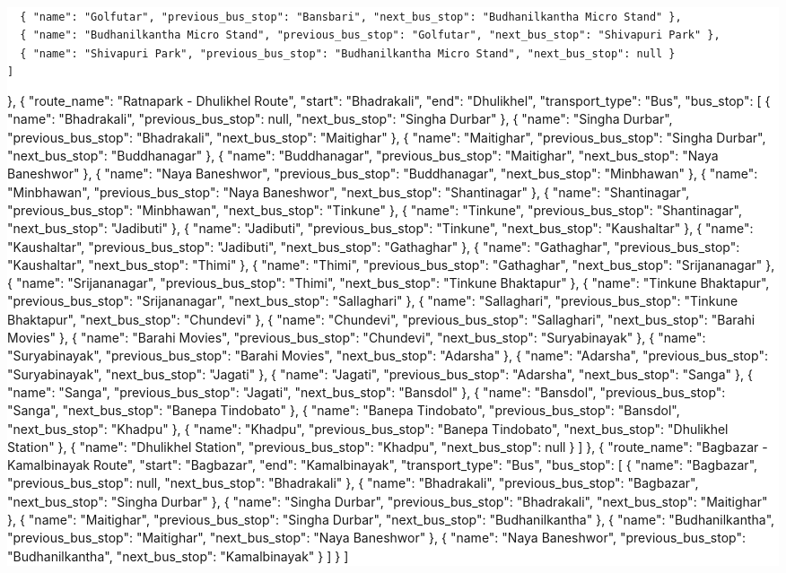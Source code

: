       { "name": "Golfutar", "previous_bus_stop": "Bansbari", "next_bus_stop": "Budhanilkantha Micro Stand" },
      { "name": "Budhanilkantha Micro Stand", "previous_bus_stop": "Golfutar", "next_bus_stop": "Shivapuri Park" },
      { "name": "Shivapuri Park", "previous_bus_stop": "Budhanilkantha Micro Stand", "next_bus_stop": null }
    ]
  },
  {
    "route_name": "Ratnapark - Dhulikhel Route",
    "start": "Bhadrakali",
    "end": "Dhulikhel",
    "transport_type": "Bus",
    "bus_stop": [
      { "name": "Bhadrakali", "previous_bus_stop": null, "next_bus_stop": "Singha Durbar" },
      { "name": "Singha Durbar", "previous_bus_stop": "Bhadrakali", "next_bus_stop": "Maitighar" },
      { "name": "Maitighar", "previous_bus_stop": "Singha Durbar", "next_bus_stop": "Buddhanagar" },
      { "name": "Buddhanagar", "previous_bus_stop": "Maitighar", "next_bus_stop": "Naya Baneshwor" },
      { "name": "Naya Baneshwor", "previous_bus_stop": "Buddhanagar", "next_bus_stop": "Minbhawan" },
      { "name": "Minbhawan", "previous_bus_stop": "Naya Baneshwor", "next_bus_stop": "Shantinagar" },
      { "name": "Shantinagar", "previous_bus_stop": "Minbhawan", "next_bus_stop": "Tinkune" },
      { "name": "Tinkune", "previous_bus_stop": "Shantinagar", "next_bus_stop": "Jadibuti" },
      { "name": "Jadibuti", "previous_bus_stop": "Tinkune", "next_bus_stop": "Kaushaltar" },
      { "name": "Kaushaltar", "previous_bus_stop": "Jadibuti", "next_bus_stop": "Gathaghar" },
      { "name": "Gathaghar", "previous_bus_stop": "Kaushaltar", "next_bus_stop": "Thimi" },
      { "name": "Thimi", "previous_bus_stop": "Gathaghar", "next_bus_stop": "Srijananagar" },
      { "name": "Srijananagar", "previous_bus_stop": "Thimi", "next_bus_stop": "Tinkune Bhaktapur" },
      { "name": "Tinkune Bhaktapur", "previous_bus_stop": "Srijananagar", "next_bus_stop": "Sallaghari" },
      { "name": "Sallaghari", "previous_bus_stop": "Tinkune Bhaktapur", "next_bus_stop": "Chundevi" },
      { "name": "Chundevi", "previous_bus_stop": "Sallaghari", "next_bus_stop": "Barahi Movies" },
      { "name": "Barahi Movies", "previous_bus_stop": "Chundevi", "next_bus_stop": "Suryabinayak" },
      { "name": "Suryabinayak", "previous_bus_stop": "Barahi Movies", "next_bus_stop": "Adarsha" },
      { "name": "Adarsha", "previous_bus_stop": "Suryabinayak", "next_bus_stop": "Jagati" },
      { "name": "Jagati", "previous_bus_stop": "Adarsha", "next_bus_stop": "Sanga" },
      { "name": "Sanga", "previous_bus_stop": "Jagati", "next_bus_stop": "Bansdol" },
      { "name": "Bansdol", "previous_bus_stop": "Sanga", "next_bus_stop": "Banepa Tindobato" },
      { "name": "Banepa Tindobato", "previous_bus_stop": "Bansdol", "next_bus_stop": "Khadpu" },
      { "name": "Khadpu", "previous_bus_stop": "Banepa Tindobato", "next_bus_stop": "Dhulikhel Station" },
      { "name": "Dhulikhel Station", "previous_bus_stop": "Khadpu", "next_bus_stop": null }
    ]
  },
  {
    "route_name": "Bagbazar - Kamalbinayak Route",
    "start": "Bagbazar",
    "end": "Kamalbinayak",
    "transport_type": "Bus",
    "bus_stop": [
      { "name": "Bagbazar", "previous_bus_stop": null, "next_bus_stop": "Bhadrakali" },
      { "name": "Bhadrakali", "previous_bus_stop": "Bagbazar", "next_bus_stop": "Singha Durbar" },
      { "name": "Singha Durbar", "previous_bus_stop": "Bhadrakali", "next_bus_stop": "Maitighar" },
      { "name": "Maitighar", "previous_bus_stop": "Singha Durbar", "next_bus_stop": "Budhanilkantha" },
      { "name": "Budhanilkantha", "previous_bus_stop": "Maitighar", "next_bus_stop": "Naya Baneshwor" },
      { "name": "Naya Baneshwor", "previous_bus_stop": "Budhanilkantha", "next_bus_stop": "Kamalbinayak" }
    ]
  }
]







